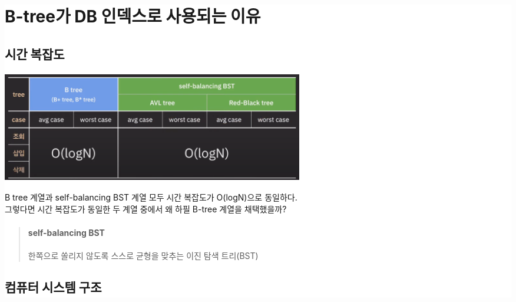 # B-tree가 DB 인덱스로 사용되는 이유

## 시간 복잡도
<img width="500" src="img/b-tree_time_complexity.png">

B tree 계열과 self-balancing BST 계열 모두 시간 복잡도가 O(logN)으로 동일하다.   
그렇다면 시간 복잡도가 동일한 두 계열 중에서 왜 하필 B-tree 계열을 채택했을까?  

> #### self-balancing BST   
> 한쪽으로 쏠리지 않도록 스스로 균형을 맞추는 이진 탐색 트리(BST)

## 컴퓨터 시스템 구조